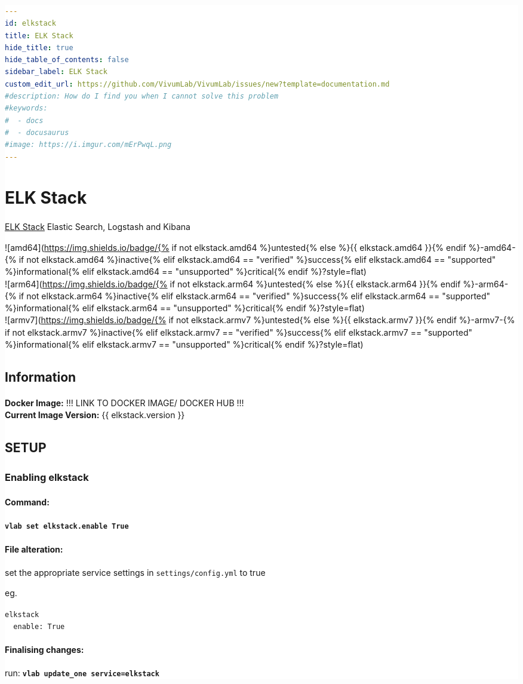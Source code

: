 ```yaml
---
id: elkstack
title: ELK Stack
hide_title: true
hide_table_of_contents: false
sidebar_label: ELK Stack
custom_edit_url: https://github.com/VivumLab/VivumLab/issues/new?template=documentation.md
#description: How do I find you when I cannot solve this problem
#keywords:
#  - docs
#  - docusaurus
#image: https://i.imgur.com/mErPwqL.png
---
```


# ELK Stack

[ELK Stack](https://github.com/deviantony/docker-elk) Elastic Search, Logstash and Kibana

![amd64](https://img.shields.io/badge/{% if not elkstack.amd64 %}untested{% else %}{{ elkstack.amd64 }}{% endif %}-amd64-{% if not elkstack.amd64 %}inactive{% elif elkstack.amd64 == "verified" %}success{% elif elkstack.amd64 == "supported" %}informational{% elif elkstack.amd64 == "unsupported" %}critical{% endif %}?style=flat) <br />
![arm64](https://img.shields.io/badge/{% if not elkstack.arm64 %}untested{% else %}{{ elkstack.arm64 }}{% endif %}-arm64-{% if not elkstack.arm64 %}inactive{% elif elkstack.arm64 == "verified" %}success{% elif elkstack.arm64 == "supported" %}informational{% elif elkstack.arm64 == "unsupported" %}critical{% endif %}?style=flat) <br />
![armv7](https://img.shields.io/badge/{% if not elkstack.armv7 %}untested{% else %}{{ elkstack.armv7 }}{% endif %}-armv7-{% if not elkstack.armv7 %}inactive{% elif elkstack.armv7 == "verified" %}success{% elif elkstack.armv7 == "supported" %}informational{% elif elkstack.armv7 == "unsupported" %}critical{% endif %}?style=flat) <br />

## Information


**Docker Image:** !!! LINK TO DOCKER IMAGE/ DOCKER HUB !!! <br />
**Current Image Version:** {{ elkstack.version }}

## SETUP

### Enabling elkstack

#### Command:

**`vlab set elkstack.enable True`**

#### File alteration:

set the appropriate service settings in `settings/config.yml` to true

eg.
```
elkstack
  enable: True
```

#### Finalising changes:

run: **`vlab update_one service=elkstack`**
